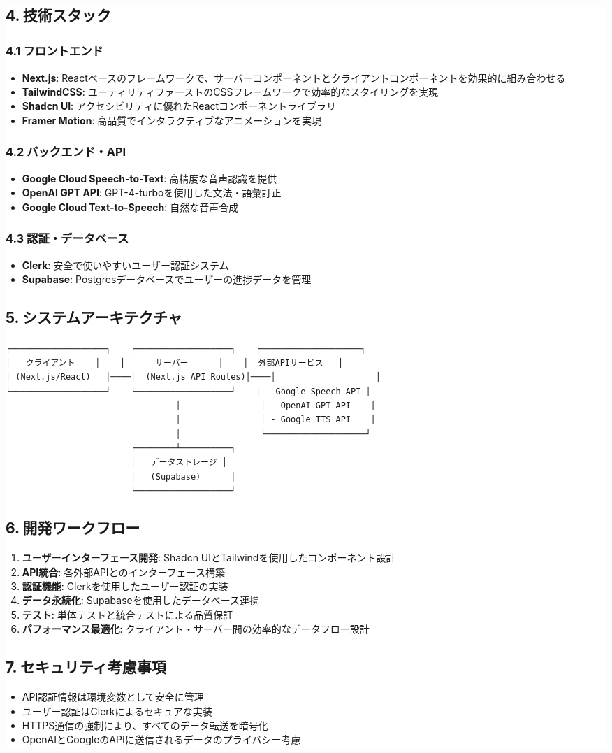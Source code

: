 ## 4. 技術スタック

### 4.1 フロントエンド

- **Next.js**: Reactベースのフレームワークで、サーバーコンポーネントとクライアントコンポーネントを効果的に組み合わせる
- **TailwindCSS**: ユーティリティファーストのCSSフレームワークで効率的なスタイリングを実現
- **Shadcn UI**: アクセシビリティに優れたReactコンポーネントライブラリ
- **Framer Motion**: 高品質でインタラクティブなアニメーションを実現

### 4.2 バックエンド・API

- **Google Cloud Speech-to-Text**: 高精度な音声認識を提供
- **OpenAI GPT API**: GPT-4-turboを使用した文法・語彙訂正
- **Google Cloud Text-to-Speech**: 自然な音声合成

### 4.3 認証・データベース

- **Clerk**: 安全で使いやすいユーザー認証システム
- **Supabase**: Postgresデータベースでユーザーの進捗データを管理

## 5. システムアーキテクチャ

```
┌───────────────────┐    ┌───────────────────┐    ┌────────────────────┐
│   クライアント    │    │      サーバー      │    │  外部APIサービス   │
│ (Next.js/React)   │────│  (Next.js API Routes)│────│                    │
└───────────────────┘    └───────────────────┘    │ - Google Speech API │
                                  │                │ - OpenAI GPT API    │
                                  │                │ - Google TTS API    │
                                  │                └────────────────────┘
                         ┌────────┴──────────┐
                         │   データストレージ │
                         │   (Supabase)      │
                         └───────────────────┘
```

## 6. 開発ワークフロー

1. **ユーザーインターフェース開発**: Shadcn UIとTailwindを使用したコンポーネント設計
2. **API統合**: 各外部APIとのインターフェース構築
3. **認証機能**: Clerkを使用したユーザー認証の実装
4. **データ永続化**: Supabaseを使用したデータベース連携
5. **テスト**: 単体テストと統合テストによる品質保証
6. **パフォーマンス最適化**: クライアント・サーバー間の効率的なデータフロー設計

## 7. セキュリティ考慮事項

- API認証情報は環境変数として安全に管理
- ユーザー認証はClerkによるセキュアな実装
- HTTPS通信の強制により、すべてのデータ転送を暗号化
- OpenAIとGoogleのAPIに送信されるデータのプライバシー考慮
